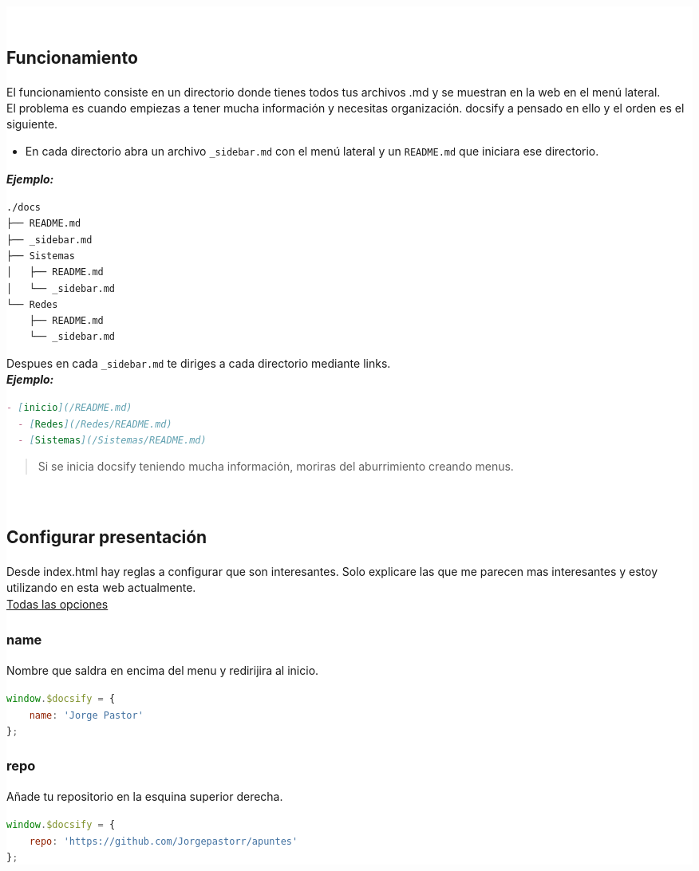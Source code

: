 
<br>  

## Funcionamiento  

El funcionamiento consiste en un directorio donde tienes todos tus archivos .md y se muestran en la web en el menú lateral.  
El problema es cuando empiezas a tener mucha información y necesitas organización. docsify a pensado en ello y el orden es el siguiente.  
- En cada directorio abra un archivo `_sidebar.md` con el menú lateral y un `README.md` que iniciara ese directorio.

***Ejemplo:***  
```bash  
./docs
├── README.md
├── _sidebar.md
├── Sistemas
│   ├── README.md
│   └── _sidebar.md
└── Redes
    ├── README.md
    └── _sidebar.md
```  

Despues en cada `_sidebar.md` te diriges a cada directorio mediante links.  
***Ejemplo:***  
```markdown  
- [inicio](/README.md)
  - [Redes](/Redes/README.md)
  - [Sistemas](/Sistemas/README.md)
```  
> Si se inicia docsify teniendo mucha información, moriras del aburrimiento creando menus.  

<br>  

## Configurar presentación

Desde index.html hay reglas a configurar que son interesantes. Solo explicare las que me parecen mas interesantes y estoy utilizando en esta web actualmente.  
[Todas las opciones](https://docsify.js.org/#/configuration)  

### name  
Nombre que saldra en encima del menu y redirijira al inicio.
```javascript  
window.$docsify = {
    name: 'Jorge Pastor'
};
```  
### repo  
Añade tu repositorio en la esquina superior derecha.  
```javascript  
window.$docsify = {
    repo: 'https://github.com/Jorgepastorr/apuntes'
};
```  
